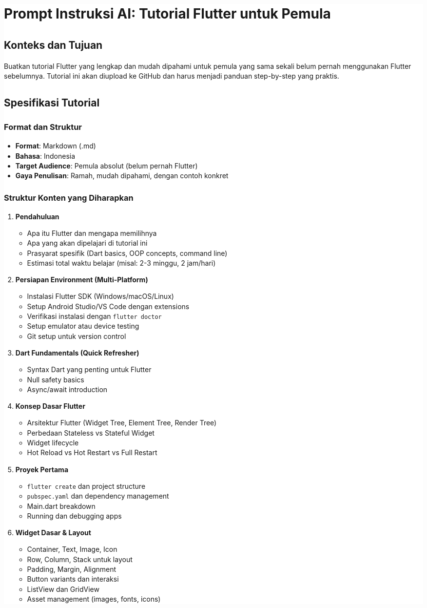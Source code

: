 # Prompt Instruksi AI: Tutorial Flutter untuk Pemula

## Konteks dan Tujuan
Buatkan tutorial Flutter yang lengkap dan mudah dipahami untuk pemula yang sama sekali belum pernah menggunakan Flutter sebelumnya. Tutorial ini akan diupload ke GitHub dan harus menjadi panduan step-by-step yang praktis.

## Spesifikasi Tutorial

### Format dan Struktur
- **Format**: Markdown (.md)
- **Bahasa**: Indonesia
- **Target Audience**: Pemula absolut (belum pernah Flutter)
- **Gaya Penulisan**: Ramah, mudah dipahami, dengan contoh konkret

### Struktur Konten yang Diharapkan

1. **Pendahuluan**
   - Apa itu Flutter dan mengapa memilihnya
   - Apa yang akan dipelajari di tutorial ini
   - Prasyarat spesifik (Dart basics, OOP concepts, command line)
   - Estimasi total waktu belajar (misal: 2-3 minggu, 2 jam/hari)

2. **Persiapan Environment (Multi-Platform)**
   - Instalasi Flutter SDK (Windows/macOS/Linux)
   - Setup Android Studio/VS Code dengan extensions
   - Verifikasi instalasi dengan `flutter doctor`
   - Setup emulator atau device testing
   - Git setup untuk version control

3. **Dart Fundamentals (Quick Refresher)**
   - Syntax Dart yang penting untuk Flutter
   - Null safety basics
   - Async/await introduction

4. **Konsep Dasar Flutter**
   - Arsitektur Flutter (Widget Tree, Element Tree, Render Tree)
   - Perbedaan Stateless vs Stateful Widget
   - Widget lifecycle
   - Hot Reload vs Hot Restart vs Full Restart

5. **Proyek Pertama**
   - `flutter create` dan project structure
   - `pubspec.yaml` dan dependency management
   - Main.dart breakdown
   - Running dan debugging apps

6. **Widget Dasar & Layout**
   - Container, Text, Image, Icon
   - Row, Column, Stack untuk layout
   - Padding, Margin, Alignment
   - Button variants dan interaksi
   - ListView dan GridView
   - Asset management (images, fonts, icons)

